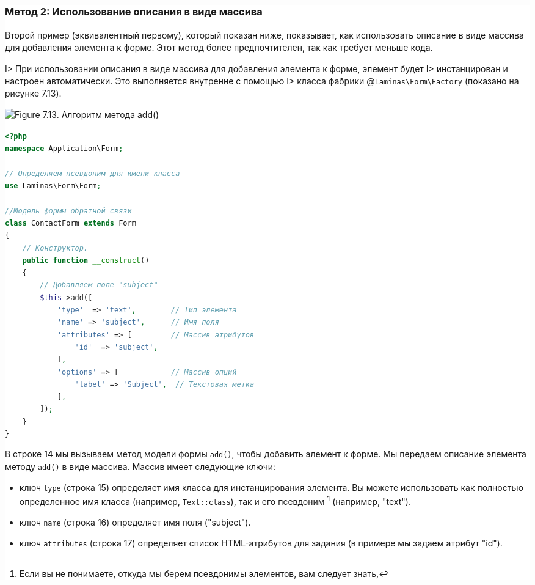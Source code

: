 ### Метод 2: Использование описания в виде массива

Второй пример (эквивалентный первому), который показан ниже, показывает, как использовать
описание в виде массива для добавления элемента к форме. Этот метод более предпочтителен, так
как требует меньше кода.

I> При использовании описания в виде массива для добавления элемента к форме, элемент будет
I> инстанцирован и настроен автоматически. Это выполняется внутренне с помощью
I> класса фабрики @`Laminas\Form\Factory` (показано на рисунке 7.13).

![Figure 7.13. Алгоритм метода add()](../en/images/forms/factory_graph.png)

~~~php
<?php
namespace Application\Form;

// Определяем псевдоним для имени класса
use Laminas\Form\Form;

//Модель формы обратной связи
class ContactForm extends Form
{
    // Конструктор.
    public function __construct()
    {
        // Добавляем поле "subject"
        $this->add([
            'type'  => 'text',        // Тип элемента
            'name' => 'subject',      // Имя поля
            'attributes' => [         // Массив атрибутов
                'id'  => 'subject',
            ],
            'options' => [            // Массив опций
                'label' => 'Subject',  // Текстовая метка
            ],
        ]);
    }
}
~~~

В строке 14 мы вызываем метод модели формы `add()`, чтобы добавить элемент к форме.
Мы передаем описание элемента методу `add()` в виде массива. Массив имеет следующие
ключи:

* ключ `type` (строка 15) определяет имя класса для инстанцирования элемента. Вы можете использовать
  как полностью определенное имя класса (например, `Text::class`), так и его псевдоним [^псевдоним] (например, "text").

* ключ `name` (строка 16) определяет имя поля ("subject").

* ключ `attributes` (строка 17) определяет список HTML-атрибутов для задания (в примере мы задаем атрибут "id").


[^button]: Поле `<button>` аналогично `<input type="button">`, однако оно предоставляет
[^csrf]: Межсайтовая подделка запроса (или CSRF - Cross-Site Request Forgery) - использование уязвимостей
[^псевдоним]: Если вы не понимаете, откуда мы берем псевдонимы элементов, вам следует знать,
[^html]: Злоумышленники могут вставлять HTML-код в сообщение. Если вы откроете такой код в браузере,
[^фабрикавхода]: Во втором случае (описание в виде массива) вход будет автоматически создан
[^service]: С точки зрения DDD, `MailSender` можно отнести к моделям сервисов, так как ее задачей
[^обертка]: Как правило, в результате, имена полей обертывается именем формы/набором полей